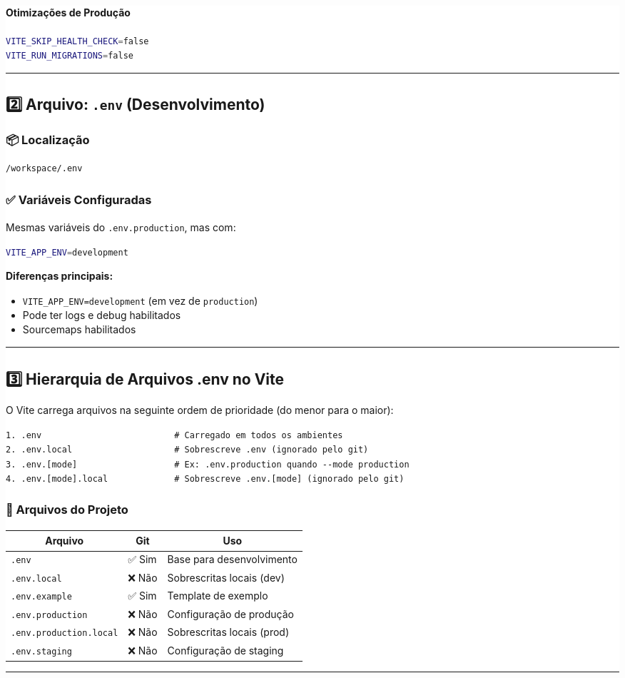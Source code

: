 #### Otimizações de Produção
```bash
VITE_SKIP_HEALTH_CHECK=false
VITE_RUN_MIGRATIONS=false
```

---

## 2️⃣ Arquivo: `.env` (Desenvolvimento)

### 📦 Localização
```
/workspace/.env
```

### ✅ Variáveis Configuradas

Mesmas variáveis do `.env.production`, mas com:
```bash
VITE_APP_ENV=development
```

**Diferenças principais:**
- `VITE_APP_ENV=development` (em vez de `production`)
- Pode ter logs e debug habilitados
- Sourcemaps habilitados

---

## 3️⃣ Hierarquia de Arquivos .env no Vite

O Vite carrega arquivos na seguinte ordem de prioridade (do menor para o maior):

```
1. .env                          # Carregado em todos os ambientes
2. .env.local                    # Sobrescreve .env (ignorado pelo git)
3. .env.[mode]                   # Ex: .env.production quando --mode production
4. .env.[mode].local             # Sobrescreve .env.[mode] (ignorado pelo git)
```

### 📂 Arquivos do Projeto

| Arquivo | Git | Uso |
|---------|-----|-----|
| `.env` | ✅ Sim | Base para desenvolvimento |
| `.env.local` | ❌ Não | Sobrescritas locais (dev) |
| `.env.example` | ✅ Sim | Template de exemplo |
| `.env.production` | ❌ Não | Configuração de produção |
| `.env.production.local` | ❌ Não | Sobrescritas locais (prod) |
| `.env.staging` | ❌ Não | Configuração de staging |

---